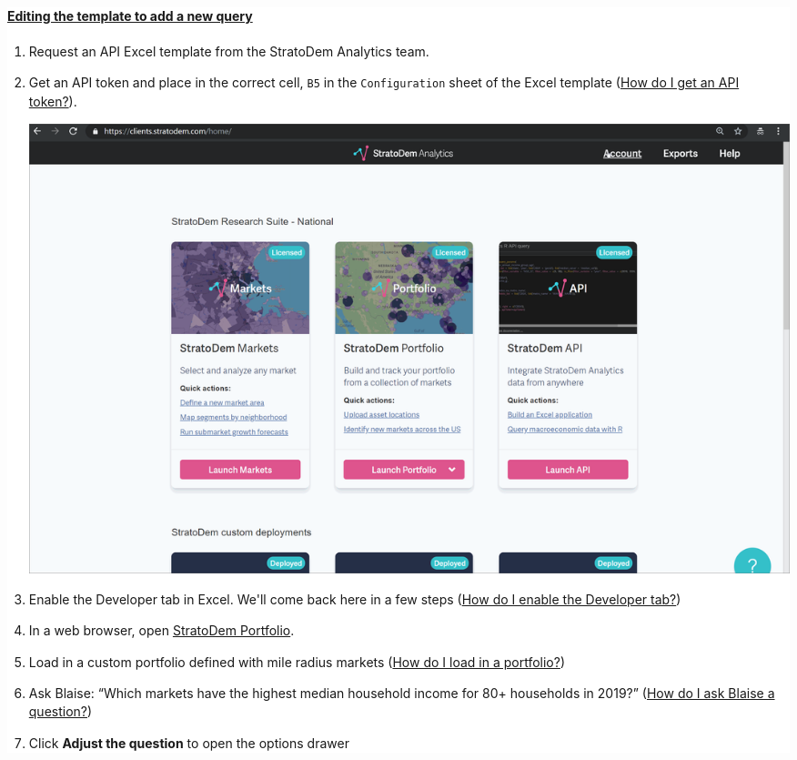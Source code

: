 #### [Editing the template to add a new query](#editing-the-template-to-add-a-new-query)
1. Request an API Excel template from the StratoDem Analytics team.

2. Get an API token and place in the correct cell, `B5` in the
   `Configuration` sheet of the Excel template
   ([How do I get an API token?](https://academy.stratodem.com/article/82-creating-and-managing-api-tokens)).
   
   <img src="assets/images/CreateAPIToken.gif" alt="Create StratoDem Analytics API token" />

3. Enable the Developer tab in Excel. We'll come back here in a few
   steps
   ([How do I enable the Developer tab?](https://support.office.com/en-us/article/show-the-developer-tab-e1192344-5e56-4d45-931b-e5fd9bea2d45))

4. In a web browser, open
   [StratoDem Portfolio](https://clients.stratodem.com/dash?id=marketscorecard).

5. Load in a custom portfolio defined with mile radius markets
   ([How do I load in a portfolio?](https://academy.stratodem.com/article/43-loading-a-previously-defined-portfolio))

6. Ask Blaise: “Which markets have the highest median household income
   for 80+ households in 2019?”
   ([How do I ask Blaise a question?](https://academy.stratodem.com/article/53-ask-a-question))
   
7. Click **Adjust the question** to open the options drawer
